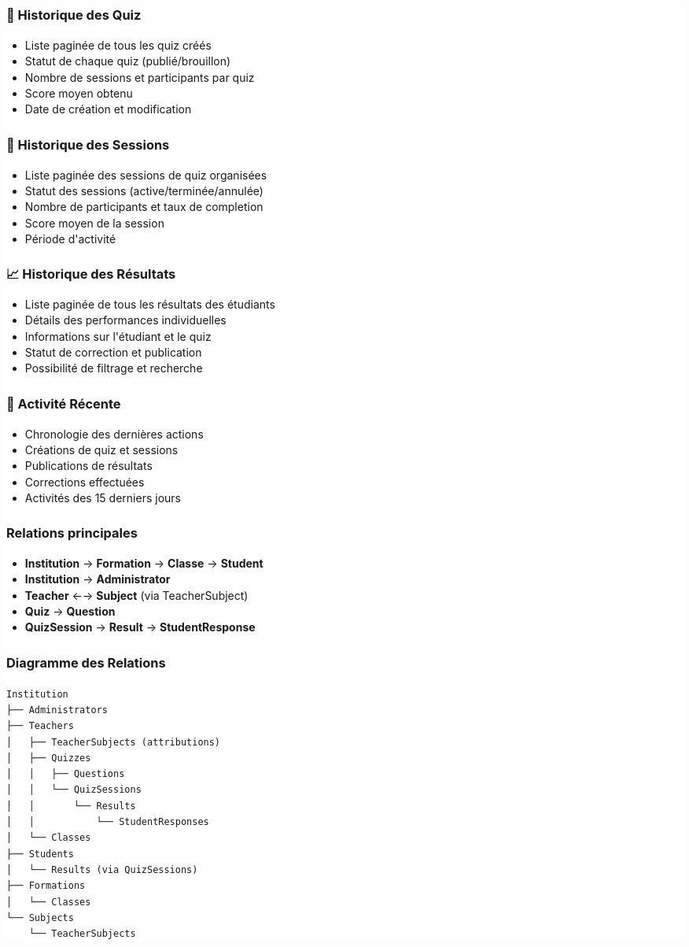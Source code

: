 ### 📝 Historique des Quiz
- Liste paginée de tous les quiz créés
- Statut de chaque quiz (publié/brouillon)
- Nombre de sessions et participants par quiz
- Score moyen obtenu
- Date de création et modification

### 🎯 Historique des Sessions
- Liste paginée des sessions de quiz organisées
- Statut des sessions (active/terminée/annulée)
- Nombre de participants et taux de completion
- Score moyen de la session
- Période d'activité

### 📈 Historique des Résultats
- Liste paginée de tous les résultats des étudiants
- Détails des performances individuelles
- Informations sur l'étudiant et le quiz
- Statut de correction et publication
- Possibilité de filtrage et recherche

### 🔔 Activité Récente
- Chronologie des dernières actions
- Créations de quiz et sessions
- Publications de résultats
- Corrections effectuées
- Activités des 15 derniers jours

### Relations principales
- **Institution** → **Formation** → **Classe** → **Student**
- **Institution** → **Administrator**
- **Teacher** ←→ **Subject** (via TeacherSubject)
- **Quiz** → **Question**
- **QuizSession** → **Result** → **StudentResponse**

### Diagramme des Relations
```
Institution
├── Administrators
├── Teachers
│   ├── TeacherSubjects (attributions)
│   ├── Quizzes
│   │   ├── Questions
│   │   └── QuizSessions
│   │       └── Results
│   │           └── StudentResponses
│   └── Classes
├── Students
│   └── Results (via QuizSessions)
├── Formations
│   └── Classes
└── Subjects
    └── TeacherSubjects
```
